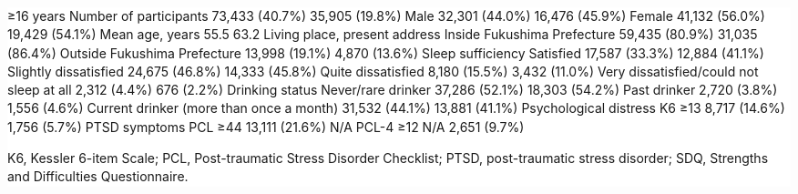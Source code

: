 ≥16 years 
Number of participants 
73,433 (40.7%) 35,905 (19.8%) 
Male 
32,301 (44.0%) 16,476 (45.9%) 
Female 
41,132 (56.0%) 19,429 (54.1%) 
Mean age, years 
55.5 
63.2 
Living place, present address 
Inside Fukushima Prefecture 
59,435 (80.9%) 31,035 (86.4%) 
Outside Fukushima Prefecture 
13,998 (19.1%) 4,870 
(13.6%) 
Sleep sufficiency 
Satisfied 
17,587 (33.3%) 12,884 (41.1%) 
Slightly dissatisfied 
24,675 (46.8%) 14,333 (45.8%) 
Quite dissatisfied 
8,180 (15.5%) 3,432 
(11.0%) 
Very dissatisfied/could not sleep at all 
2,312 (4.4%) 
676 
(2.2%) 
Drinking status 
Never/rare drinker 
37,286 (52.1%) 18,303 (54.2%) 
Past drinker 
2,720 (3.8%) 
1,556 
(4.6%) 
Current drinker (more than once a month) 31,532 (44.1%) 13,881 (41.1%) 
Psychological distress 
K6 ≥13 
8,717 (14.6%) 1,756 
(5.7%) 
PTSD symptoms 
PCL ≥44 
13,111 (21.6%) N/A 
PCL-4 ≥12 
N/A 
2,651 
(9.7%) 

K6, Kessler 6-item Scale; PCL, Post-traumatic Stress Disorder Checklist; 
PTSD, post-traumatic stress disorder; SDQ, Strengths and Difficulties 
Questionnaire. 
